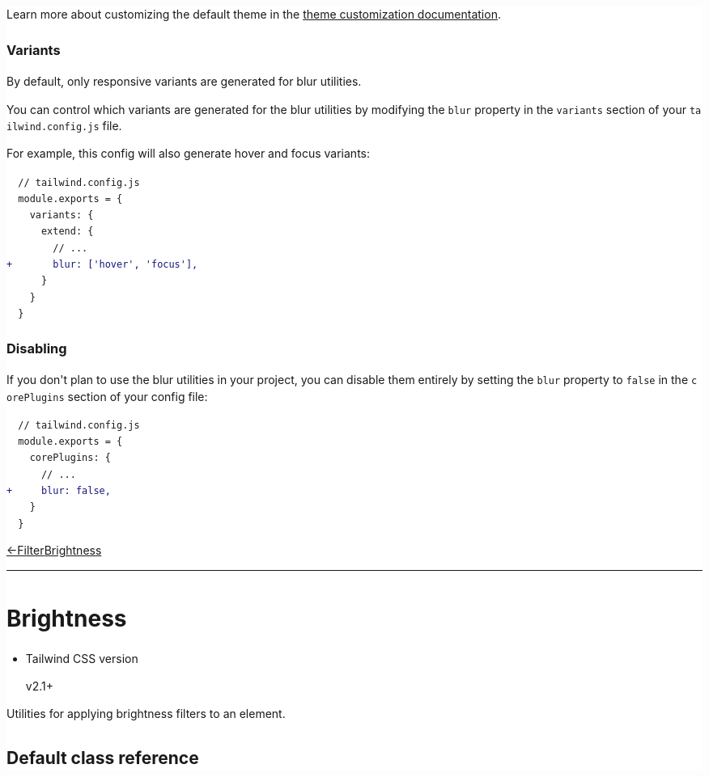 Learn more about customizing the default theme in the [theme customization documentation](https://tailwindcss.com/docs/theme#customizing-the-default-theme).

### Variants

By default, only responsive variants are generated for blur utilities.

You can control which variants are generated for the blur utilities by modifying the `blur` property in the `variants` section of your `tailwind.config.js` file.

For example, this config will also generate hover and focus variants:

```diff
  // tailwind.config.js
  module.exports = {
    variants: {
      extend: {
        // ...
+       blur: ['hover', 'focus'],
      }
    }
  }
```

### Disabling

If you don't plan to use the blur utilities in your project, you can disable them entirely by setting the `blur` property to `false` in the `corePlugins` section of your config file:

```diff
  // tailwind.config.js
  module.exports = {
    corePlugins: {
      // ...
+     blur: false,
    }
  }
```

[←Filter](https://tailwindcss.com/docs/filter)[Brightness
  ](https://tailwindcss.com/docs/brightness)



---



# Brightness

- Tailwind CSS version

  v2.1+

Utilities for applying brightness filters to an element.

## Default class reference

